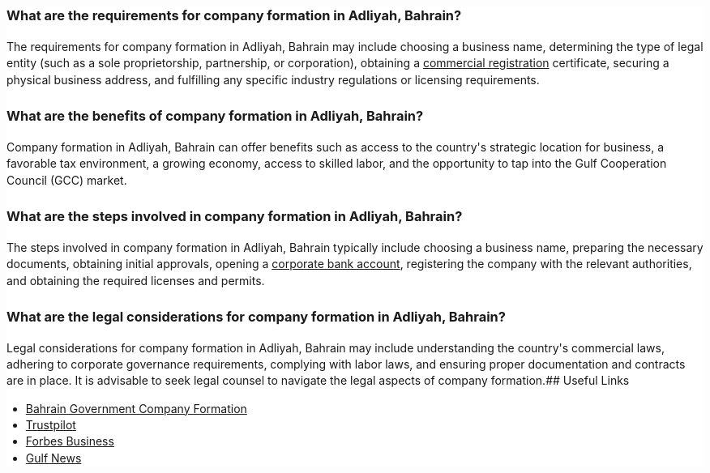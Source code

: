 ### What are the requirements for company formation in Adliyah, Bahrain?

The requirements for company formation in Adliyah, Bahrain may include choosing a business name, determining the type of legal entity (such as a sole proprietorship, partnership, or corporation), obtaining a [commercial registration](https://keylinkbh.com/commercial-registration-in-bahrain/ "commercial registration") certificate, securing a physical business address, and fulfilling any specific industry regulations or licensing requirements.

### What are the benefits of company formation in Adliyah, Bahrain?

Company formation in Adliyah, Bahrain can offer benefits such as access to the country's strategic location for business, a favorable tax environment, a growing economy, access to skilled labor, and the opportunity to tap into the Gulf Cooperation Council (GCC) market.

### What are the steps involved in company formation in Adliyah, Bahrain?

The steps involved in company formation in Adliyah, Bahrain typically include choosing a business name, preparing the necessary documents, obtaining initial approvals, opening a [corporate bank account](https://keylinkbh.com/business-corporate-bank-account-in-bahrain/ "corporate bank account"), registering the company with the relevant authorities, and obtaining the required licenses and permits.

### What are the legal considerations for company formation in Adliyah, Bahrain?

Legal considerations for company formation in Adliyah, Bahrain may include understanding the country's commercial laws, adhering to corporate governance requirements, complying with labor laws, and ensuring proper documentation and contracts are in place. It is advisable to seek legal counsel to navigate the legal aspects of company formation.## Useful Links
- [Bahrain Government Company Formation](https://www.sijilat.bh/setupyourbusiness.aspx)
- [Trustpilot](https://www.trustpilot.com/)
- [Forbes Business](https://www.forbes.com/business/)
- [Gulf News](https://gulfnews.com/)


